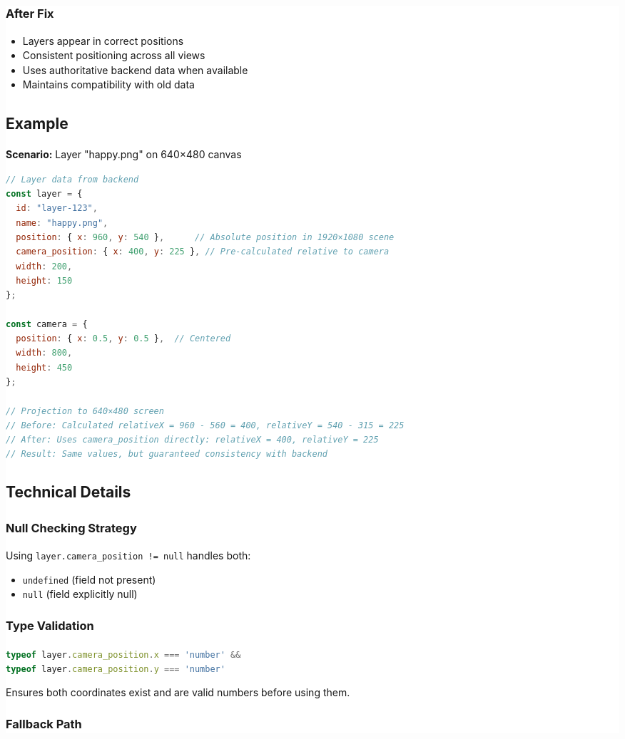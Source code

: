 ### After Fix
- Layers appear in correct positions
- Consistent positioning across all views
- Uses authoritative backend data when available
- Maintains compatibility with old data

## Example

**Scenario:** Layer "happy.png" on 640×480 canvas

```javascript
// Layer data from backend
const layer = {
  id: "layer-123",
  name: "happy.png",
  position: { x: 960, y: 540 },      // Absolute position in 1920×1080 scene
  camera_position: { x: 400, y: 225 }, // Pre-calculated relative to camera
  width: 200,
  height: 150
};

const camera = {
  position: { x: 0.5, y: 0.5 },  // Centered
  width: 800,
  height: 450
};

// Projection to 640×480 screen
// Before: Calculated relativeX = 960 - 560 = 400, relativeY = 540 - 315 = 225
// After: Uses camera_position directly: relativeX = 400, relativeY = 225
// Result: Same values, but guaranteed consistency with backend
```

## Technical Details

### Null Checking Strategy

Using `layer.camera_position != null` handles both:
- `undefined` (field not present)
- `null` (field explicitly null)

### Type Validation

```typescript
typeof layer.camera_position.x === 'number' && 
typeof layer.camera_position.y === 'number'
```

Ensures both coordinates exist and are valid numbers before using them.

### Fallback Path
